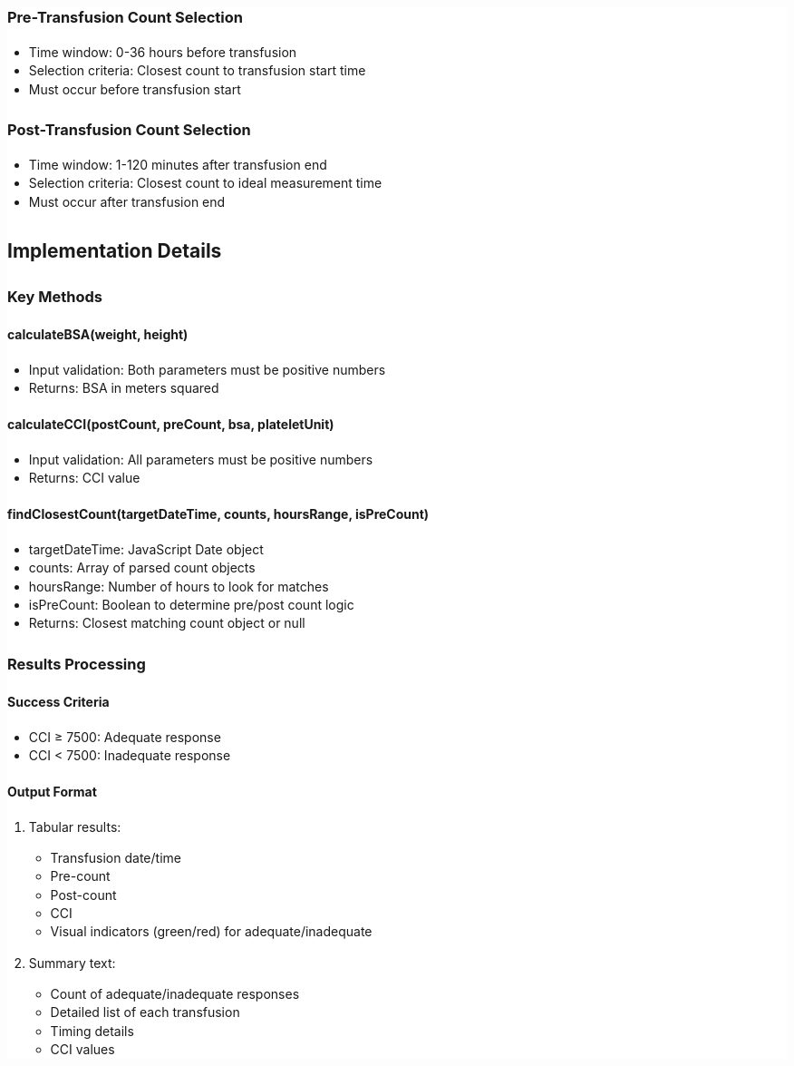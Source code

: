 ### Pre-Transfusion Count Selection
- Time window: 0-36 hours before transfusion
- Selection criteria: Closest count to transfusion start time
- Must occur before transfusion start

### Post-Transfusion Count Selection
- Time window: 1-120 minutes after transfusion end
- Selection criteria: Closest count to ideal measurement time
- Must occur after transfusion end

## Implementation Details


### Key Methods

#### calculateBSA(weight, height)
- Input validation: Both parameters must be positive numbers
- Returns: BSA in meters squared

#### calculateCCI(postCount, preCount, bsa, plateletUnit)
- Input validation: All parameters must be positive numbers
- Returns: CCI value

#### findClosestCount(targetDateTime, counts, hoursRange, isPreCount)
- targetDateTime: JavaScript Date object
- counts: Array of parsed count objects
- hoursRange: Number of hours to look for matches
- isPreCount: Boolean to determine pre/post count logic
- Returns: Closest matching count object or null

### Results Processing

#### Success Criteria
- CCI ≥ 7500: Adequate response
- CCI < 7500: Inadequate response

#### Output Format
1. Tabular results:
   - Transfusion date/time
   - Pre-count
   - Post-count
   - CCI
   - Visual indicators (green/red) for adequate/inadequate

2. Summary text:
   - Count of adequate/inadequate responses
   - Detailed list of each transfusion
   - Timing details
   - CCI values
